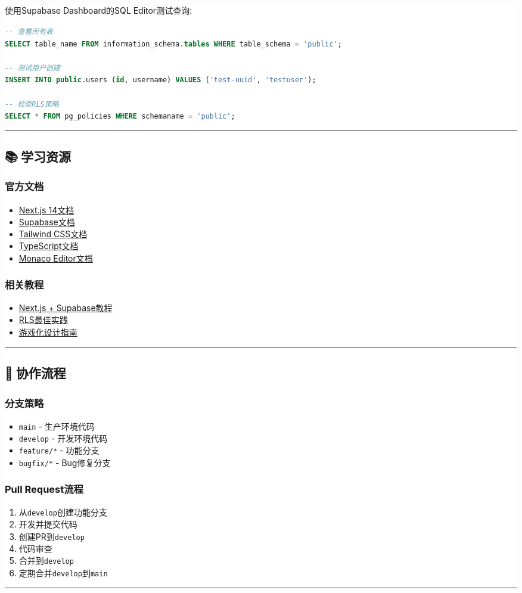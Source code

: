 使用Supabase Dashboard的SQL Editor测试查询:

```sql
-- 查看所有表
SELECT table_name FROM information_schema.tables WHERE table_schema = 'public';

-- 测试用户创建
INSERT INTO public.users (id, username) VALUES ('test-uuid', 'testuser');

-- 检查RLS策略
SELECT * FROM pg_policies WHERE schemaname = 'public';
```

---

## 📚 学习资源

### 官方文档

- [Next.js 14文档](https://nextjs.org/docs)
- [Supabase文档](https://supabase.com/docs)
- [Tailwind CSS文档](https://tailwindcss.com/docs)
- [TypeScript文档](https://www.typescriptlang.org/docs)
- [Monaco Editor文档](https://microsoft.github.io/monaco-editor/)

### 相关教程

- [Next.js + Supabase教程](https://supabase.com/docs/guides/getting-started/tutorials/with-nextjs)
- [RLS最佳实践](https://supabase.com/docs/guides/auth/row-level-security)
- [游戏化设计指南](https://www.gamified.uk/gamification-framework/)

---

## 🤝 协作流程

### 分支策略

- `main` - 生产环境代码
- `develop` - 开发环境代码
- `feature/*` - 功能分支
- `bugfix/*` - Bug修复分支

### Pull Request流程

1. 从`develop`创建功能分支
2. 开发并提交代码
3. 创建PR到`develop`
4. 代码审查
5. 合并到`develop`
6. 定期合并`develop`到`main`

---
